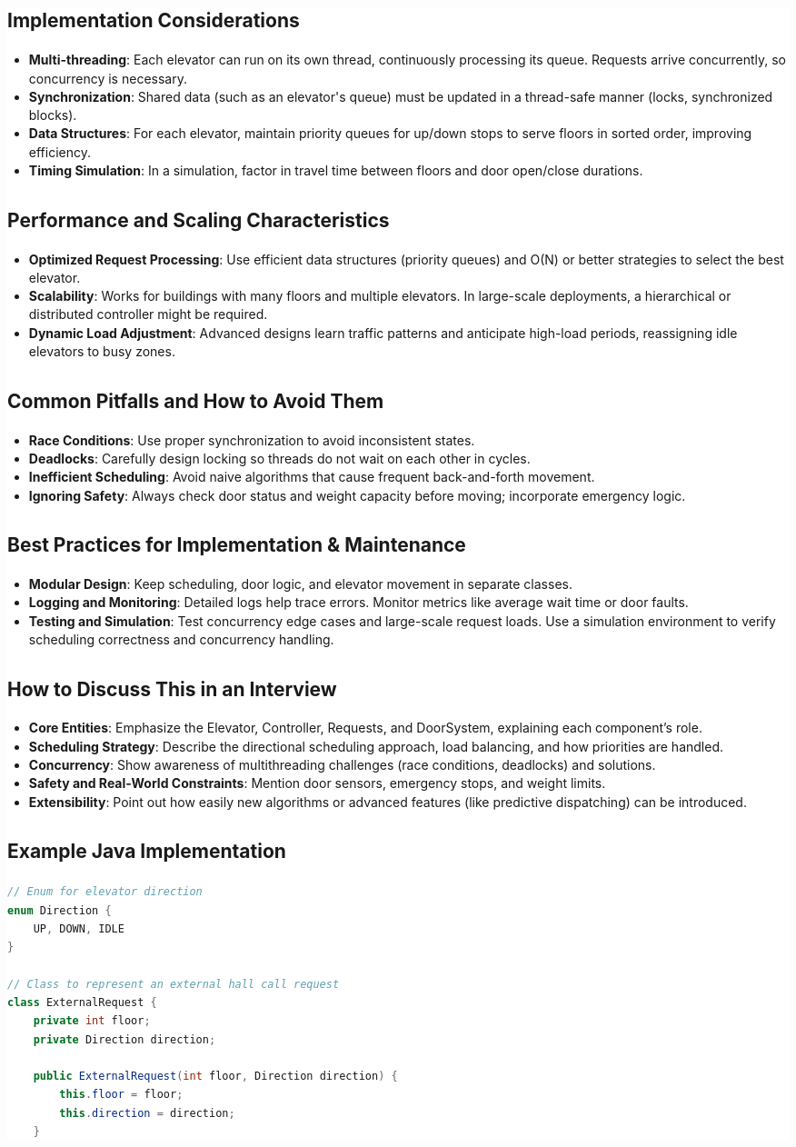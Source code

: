 ## Implementation Considerations
- **Multi-threading**: Each elevator can run on its own thread, continuously processing its queue. Requests arrive concurrently, so concurrency is necessary.  
- **Synchronization**: Shared data (such as an elevator's queue) must be updated in a thread-safe manner (locks, synchronized blocks).  
- **Data Structures**: For each elevator, maintain priority queues for up/down stops to serve floors in sorted order, improving efficiency.  
- **Timing Simulation**: In a simulation, factor in travel time between floors and door open/close durations.

## Performance and Scaling Characteristics
- **Optimized Request Processing**: Use efficient data structures (priority queues) and O(N) or better strategies to select the best elevator.  
- **Scalability**: Works for buildings with many floors and multiple elevators. In large-scale deployments, a hierarchical or distributed controller might be required.  
- **Dynamic Load Adjustment**: Advanced designs learn traffic patterns and anticipate high-load periods, reassigning idle elevators to busy zones.

## Common Pitfalls and How to Avoid Them
- **Race Conditions**: Use proper synchronization to avoid inconsistent states.  
- **Deadlocks**: Carefully design locking so threads do not wait on each other in cycles.  
- **Inefficient Scheduling**: Avoid naive algorithms that cause frequent back-and-forth movement.  
- **Ignoring Safety**: Always check door status and weight capacity before moving; incorporate emergency logic.

## Best Practices for Implementation & Maintenance
- **Modular Design**: Keep scheduling, door logic, and elevator movement in separate classes.  
- **Logging and Monitoring**: Detailed logs help trace errors. Monitor metrics like average wait time or door faults.  
- **Testing and Simulation**: Test concurrency edge cases and large-scale request loads. Use a simulation environment to verify scheduling correctness and concurrency handling.

## How to Discuss This in an Interview
- **Core Entities**: Emphasize the Elevator, Controller, Requests, and DoorSystem, explaining each component’s role.  
- **Scheduling Strategy**: Describe the directional scheduling approach, load balancing, and how priorities are handled.  
- **Concurrency**: Show awareness of multithreading challenges (race conditions, deadlocks) and solutions.  
- **Safety and Real-World Constraints**: Mention door sensors, emergency stops, and weight limits.  
- **Extensibility**: Point out how easily new algorithms or advanced features (like predictive dispatching) can be introduced.

## Example Java Implementation

```java
// Enum for elevator direction
enum Direction {
    UP, DOWN, IDLE
}

// Class to represent an external hall call request
class ExternalRequest {
    private int floor;
    private Direction direction;

    public ExternalRequest(int floor, Direction direction) {
        this.floor = floor;
        this.direction = direction;
    }
```
